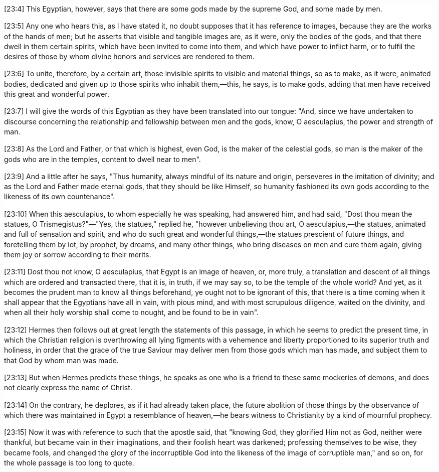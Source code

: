 [23:4] This Egyptian, however, says that there are some gods made by the supreme God, and some made by men.

[23:5] Any one who hears this, as I have stated it, no doubt supposes that it has reference to images, because they are the works of the hands of men; but he asserts that visible and tangible images are, as it were, only the bodies of the gods, and that there dwell in them certain spirits, which have been invited to come into them, and which have power to inflict harm, or to fulfil the desires of those by whom divine honors and services are rendered to them.

[23:6] To unite, therefore, by a certain art, those invisible spirits to visible and material things, so as to make, as it were, animated bodies, dedicated and given up to those spirits who inhabit them,—this, he says, is to make gods, adding that men have received this great and wonderful power.

[23:7] I will give the words of this Egyptian as they have been translated into our tongue: "And, since we have undertaken to discourse concerning the relationship and fellowship between men and the gods,  know, O aesculapius, the power and strength of man.

[23:8] As the Lord and Father, or that which is highest, even God, is the maker of the celestial gods, so man is the maker of the gods who are in the temples, content to dwell near to men".

[23:9] And a little after he says, "Thus humanity, always mindful of its nature and origin, perseveres in the imitation of divinity; and as the Lord and Father made eternal gods, that they should be like Himself, so humanity fashioned its own gods according to the likeness of its own countenance".

[23:10] When this aesculapius, to whom especially he was speaking, had answered him, and had said, "Dost thou mean the statues, O Trismegistus?"—"Yes, the statues," replied he, "however unbelieving thou art, O aesculapius,—the statues, animated and full of sensation and spirit, and who do such great and wonderful things,—the statues prescient of future things, and foretelling them by lot, by prophet, by dreams, and many other things, who bring diseases on men and cure them again, giving them joy or sorrow according to their merits.

[23:11] Dost thou not know, O aesculapius, that Egypt is an image of heaven, or, more truly, a translation and descent of all things which are ordered and transacted there, that it is, in truth, if we may say so, to be the temple of the whole world? And yet, as it becomes the prudent man to know all things beforehand, ye ought not to be ignorant of this, that there is a time coming when it shall appear that the Egyptians have all in vain, with pious mind, and with most scrupulous diligence, waited on the divinity, and when all their holy worship shall come to nought, and be found to be in vain".

[23:12] Hermes then follows out at great length the statements of this passage, in which he seems to predict the present time, in which the Christian religion is overthrowing all lying figments with a vehemence and liberty proportioned to its superior truth and holiness, in order that the grace of the true Saviour may deliver men from those gods which man has made, and subject them to that God by whom man was made.

[23:13] But when Hermes predicts these things, he speaks as one who is a friend to these same mockeries of demons, and does not clearly express the name of Christ.

[23:14] On the contrary, he deplores, as if it had already taken place, the future abolition of those things by the observance of which there was maintained in Egypt a resemblance of heaven,—he bears witness to Christianity by a kind of mournful prophecy.

[23:15] Now it was with reference to such that the apostle said, that "knowing God, they glorified Him not as God, neither were thankful, but became vain in their imaginations, and their foolish heart was darkened; professing themselves to be wise, they became fools, and changed the glory of the incorruptible God into the likeness of the image of corruptible man," and so on, for the whole passage is too long to quote.
